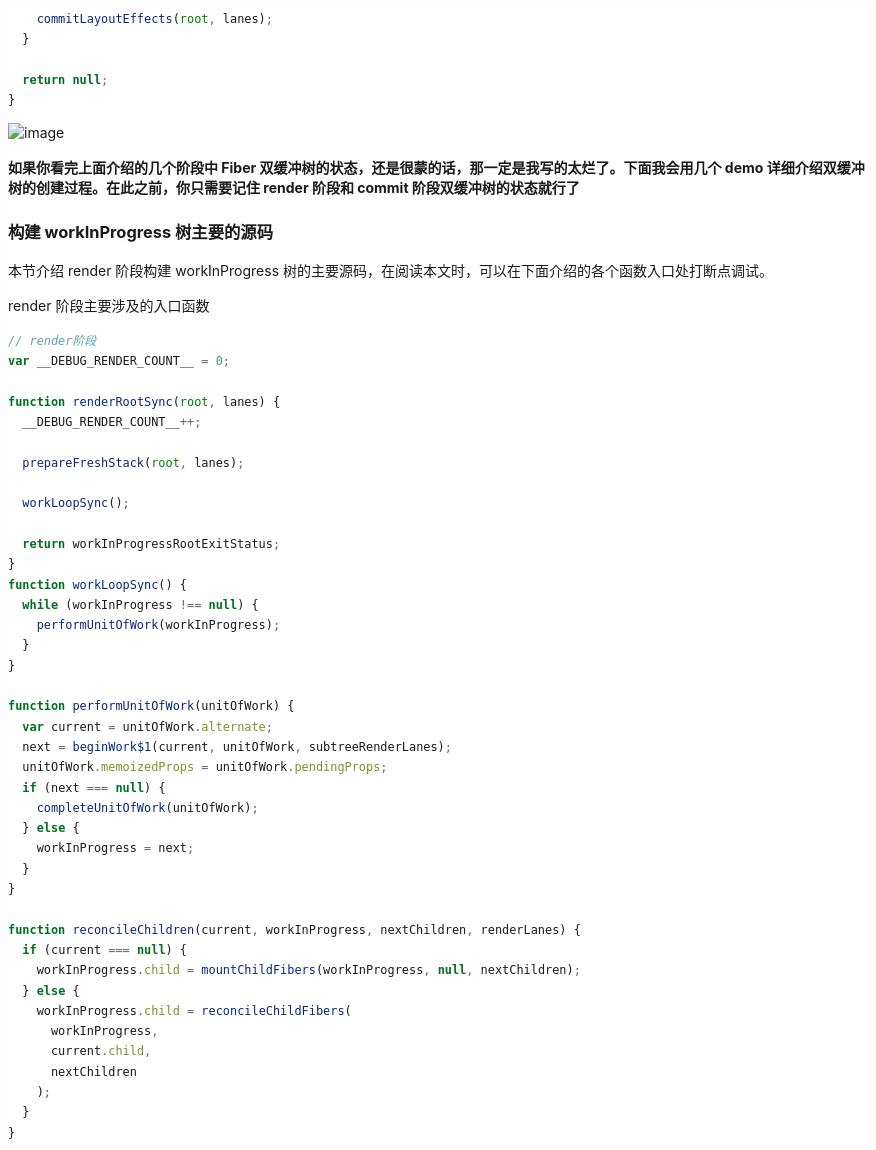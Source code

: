 ```js
    commitLayoutEffects(root, lanes);
  }

  return null;
}
```

![image](https://github.com/lizuncong/mini-react/blob/master/imgs/double-fiber-04.jpg)

**如果你看完上面介绍的几个阶段中 Fiber 双缓冲树的状态，还是很蒙的话，那一定是我写的太烂了。下面我会用几个 demo 详细介绍双缓冲树的创建过程。在此之前，你只需要记住 render 阶段和 commit 阶段双缓冲树的状态就行了**

### 构建 workInProgress 树主要的源码

本节介绍 render 阶段构建 workInProgress 树的主要源码，在阅读本文时，可以在下面介绍的各个函数入口处打断点调试。

render 阶段主要涉及的入口函数

```js
// render阶段
var __DEBUG_RENDER_COUNT__ = 0;

function renderRootSync(root, lanes) {
  __DEBUG_RENDER_COUNT__++;

  prepareFreshStack(root, lanes);

  workLoopSync();

  return workInProgressRootExitStatus;
}
function workLoopSync() {
  while (workInProgress !== null) {
    performUnitOfWork(workInProgress);
  }
}

function performUnitOfWork(unitOfWork) {
  var current = unitOfWork.alternate;
  next = beginWork$1(current, unitOfWork, subtreeRenderLanes);
  unitOfWork.memoizedProps = unitOfWork.pendingProps;
  if (next === null) {
    completeUnitOfWork(unitOfWork);
  } else {
    workInProgress = next;
  }
}

function reconcileChildren(current, workInProgress, nextChildren, renderLanes) {
  if (current === null) {
    workInProgress.child = mountChildFibers(workInProgress, null, nextChildren);
  } else {
    workInProgress.child = reconcileChildFibers(
      workInProgress,
      current.child,
      nextChildren
    );
  }
}
```
